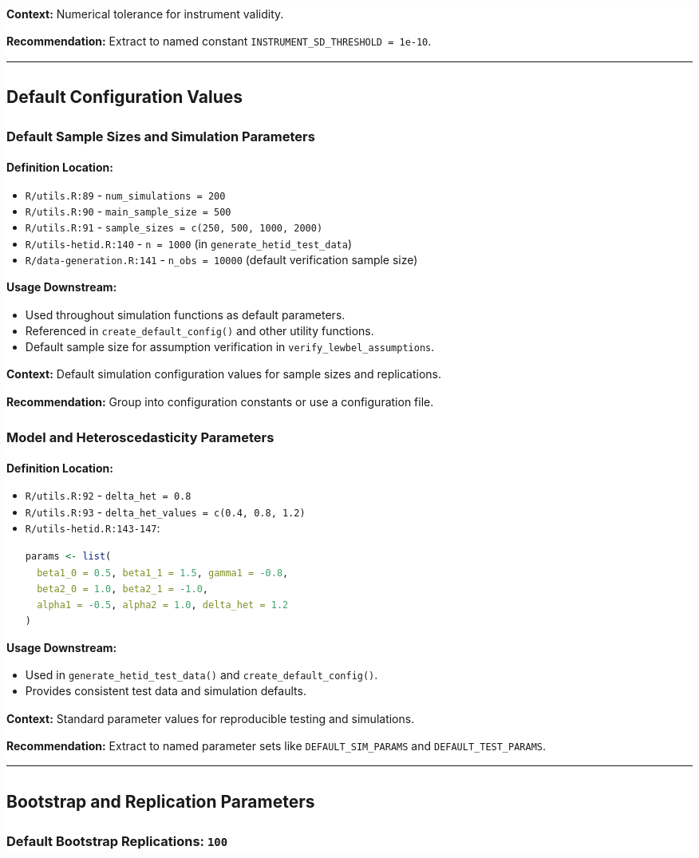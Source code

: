 **Context:** Numerical tolerance for instrument validity.

**Recommendation:** Extract to named constant `INSTRUMENT_SD_THRESHOLD = 1e-10`.

---

## Default Configuration Values

### Default Sample Sizes and Simulation Parameters

**Definition Location:**
- `R/utils.R:89` - `num_simulations = 200`
- `R/utils.R:90` - `main_sample_size = 500`
- `R/utils.R:91` - `sample_sizes = c(250, 500, 1000, 2000)`
- `R/utils-hetid.R:140` - `n = 1000` (in `generate_hetid_test_data`)
- `R/data-generation.R:141` - `n_obs = 10000` (default verification sample size)

**Usage Downstream:**
- Used throughout simulation functions as default parameters.
- Referenced in `create_default_config()` and other utility functions.
- Default sample size for assumption verification in `verify_lewbel_assumptions`.

**Context:** Default simulation configuration values for sample sizes and replications.

**Recommendation:** Group into configuration constants or use a configuration file.

### Model and Heteroscedasticity Parameters

**Definition Location:**
- `R/utils.R:92` - `delta_het = 0.8`
- `R/utils.R:93` - `delta_het_values = c(0.4, 0.8, 1.2)`
- `R/utils-hetid.R:143-147`:
  ```r
  params <- list(
    beta1_0 = 0.5, beta1_1 = 1.5, gamma1 = -0.8,
    beta2_0 = 1.0, beta2_1 = -1.0,
    alpha1 = -0.5, alpha2 = 1.0, delta_het = 1.2
  )
  ```

**Usage Downstream:**
- Used in `generate_hetid_test_data()` and `create_default_config()`.
- Provides consistent test data and simulation defaults.

**Context:** Standard parameter values for reproducible testing and simulations.

**Recommendation:** Extract to named parameter sets like `DEFAULT_SIM_PARAMS` and `DEFAULT_TEST_PARAMS`.

---

## Bootstrap and Replication Parameters

### Default Bootstrap Replications: `100`
